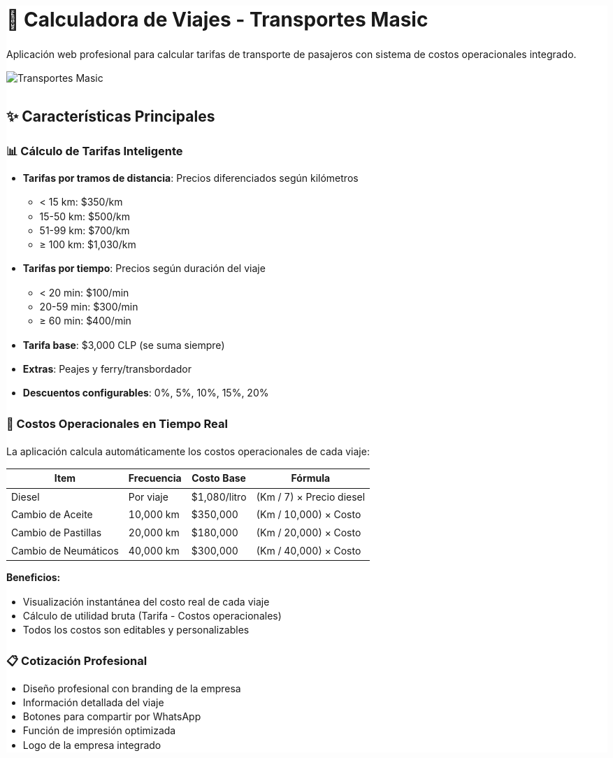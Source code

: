 # 🚗 Calculadora de Viajes - Transportes Masic

Aplicación web profesional para calcular tarifas de transporte de pasajeros con sistema de costos operacionales integrado.

![Transportes Masic](https://hebbkx1anhila5yf.public.blob.vercel-storage.com/Logo%201-FHIi6qXGRfyVgq4j52QPmNZS7p6s3U.png)

## ✨ Características Principales

### 📊 Cálculo de Tarifas Inteligente
- **Tarifas por tramos de distancia**: Precios diferenciados según kilómetros
  - < 15 km: $350/km
  - 15-50 km: $500/km
  - 51-99 km: $700/km
  - ≥ 100 km: $1,030/km

- **Tarifas por tiempo**: Precios según duración del viaje
  - < 20 min: $100/min
  - 20-59 min: $300/min
  - ≥ 60 min: $400/min

- **Tarifa base**: $3,000 CLP (se suma siempre)
- **Extras**: Peajes y ferry/transbordador
- **Descuentos configurables**: 0%, 5%, 10%, 15%, 20%

### 💼 Costos Operacionales en Tiempo Real

La aplicación calcula automáticamente los costos operacionales de cada viaje:

| Item | Frecuencia | Costo Base | Fórmula |
|------|-----------|------------|---------|
| Diesel | Por viaje | $1,080/litro | (Km / 7) × Precio diesel |
| Cambio de Aceite | 10,000 km | $350,000 | (Km / 10,000) × Costo |
| Cambio de Pastillas | 20,000 km | $180,000 | (Km / 20,000) × Costo |
| Cambio de Neumáticos | 40,000 km | $300,000 | (Km / 40,000) × Costo |

**Beneficios:**
- Visualización instantánea del costo real de cada viaje
- Cálculo de utilidad bruta (Tarifa - Costos operacionales)
- Todos los costos son editables y personalizables

### 📋 Cotización Profesional
- Diseño profesional con branding de la empresa
- Información detallada del viaje
- Botones para compartir por WhatsApp
- Función de impresión optimizada
- Logo de la empresa integrado

